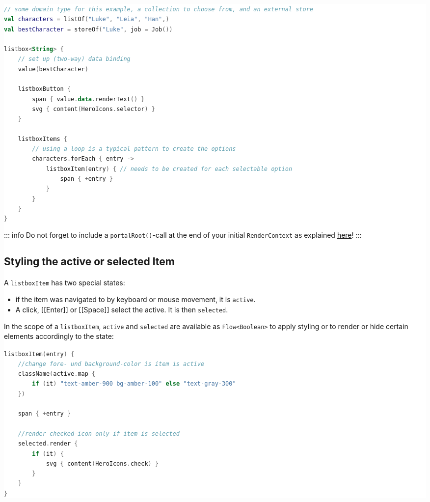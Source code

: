 ```kotlin
// some domain type for this example, a collection to choose from, and an external store
val characters = listOf("Luke", "Leia", "Han",)
val bestCharacter = storeOf("Luke", job = Job())

listbox<String> {
    // set up (two-way) data binding
    value(bestCharacter)
    
    listboxButton {
        span { value.data.renderText() }
        svg { content(HeroIcons.selector) }
    }

    listboxItems {
        // using a loop is a typical pattern to create the options
        characters.forEach { entry ->
            listboxItem(entry) { // needs to be created for each selectable option
                span { +entry }
            }
        }
    }
}
```

::: info
Do not forget to include a `portalRoot()`-call at the end of your initial `RenderContext` as explained 
[here](/headless/#portalling)!
:::

## Styling the active or selected Item 

A `listboxItem` has two special states:

- if the item was navigated to by keyboard or mouse movement, it is `active`.
- A click, [[Enter]] or [[Space]] select the active. It is then `selected`.

In the scope of a `listboxItem`, `active` and `selected` are available as `Flow<Boolean>` to apply styling or to render
or hide certain elements accordingly to the state:

```kotlin
listboxItem(entry) {
    //change fore- und background-color is item is active 
    className(active.map {
        if (it) "text-amber-900 bg-amber-100" else "text-gray-300"
    })
    
    span { +entry }

    //render checked-icon only if item is selected
    selected.render {
        if (it) {
            svg { content(HeroIcons.check) }
        }
    }
}
```
